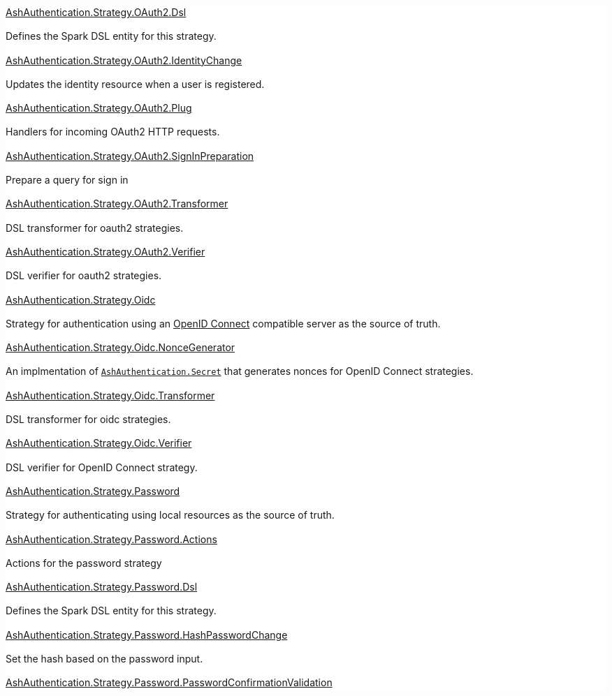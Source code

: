[AshAuthentication.Strategy.OAuth2.Dsl](AshAuthentication.Strategy.OAuth2.Dsl.html)

Defines the Spark DSL entity for this strategy.

[AshAuthentication.Strategy.OAuth2.IdentityChange](AshAuthentication.Strategy.OAuth2.IdentityChange.html)

Updates the identity resource when a user is registered.

[AshAuthentication.Strategy.OAuth2.Plug](AshAuthentication.Strategy.OAuth2.Plug.html)

Handlers for incoming OAuth2 HTTP requests.

[AshAuthentication.Strategy.OAuth2.SignInPreparation](AshAuthentication.Strategy.OAuth2.SignInPreparation.html)

Prepare a query for sign in

[AshAuthentication.Strategy.OAuth2.Transformer](AshAuthentication.Strategy.OAuth2.Transformer.html)

DSL transformer for oauth2 strategies.

[AshAuthentication.Strategy.OAuth2.Verifier](AshAuthentication.Strategy.OAuth2.Verifier.html)

DSL verifier for oauth2 strategies.

[AshAuthentication.Strategy.Oidc](AshAuthentication.Strategy.Oidc.html)

Strategy for authentication using an [OpenID Connect](https://openid.net/connect/) compatible server as the source of truth.

[AshAuthentication.Strategy.Oidc.NonceGenerator](AshAuthentication.Strategy.Oidc.NonceGenerator.html)

An implmentation of [`AshAuthentication.Secret`](AshAuthentication.Secret.html) that generates nonces for OpenID Connect strategies.

[AshAuthentication.Strategy.Oidc.Transformer](AshAuthentication.Strategy.Oidc.Transformer.html)

DSL transformer for oidc strategies.

[AshAuthentication.Strategy.Oidc.Verifier](AshAuthentication.Strategy.Oidc.Verifier.html)

DSL verifier for OpenID Connect strategy.

[AshAuthentication.Strategy.Password](AshAuthentication.Strategy.Password.html)

Strategy for authenticating using local resources as the source of truth.

[AshAuthentication.Strategy.Password.Actions](AshAuthentication.Strategy.Password.Actions.html)

Actions for the password strategy

[AshAuthentication.Strategy.Password.Dsl](AshAuthentication.Strategy.Password.Dsl.html)

Defines the Spark DSL entity for this strategy.

[AshAuthentication.Strategy.Password.HashPasswordChange](AshAuthentication.Strategy.Password.HashPasswordChange.html)

Set the hash based on the password input.

[AshAuthentication.Strategy.Password.PasswordConfirmationValidation](AshAuthentication.Strategy.Password.PasswordConfirmationValidation.html)
